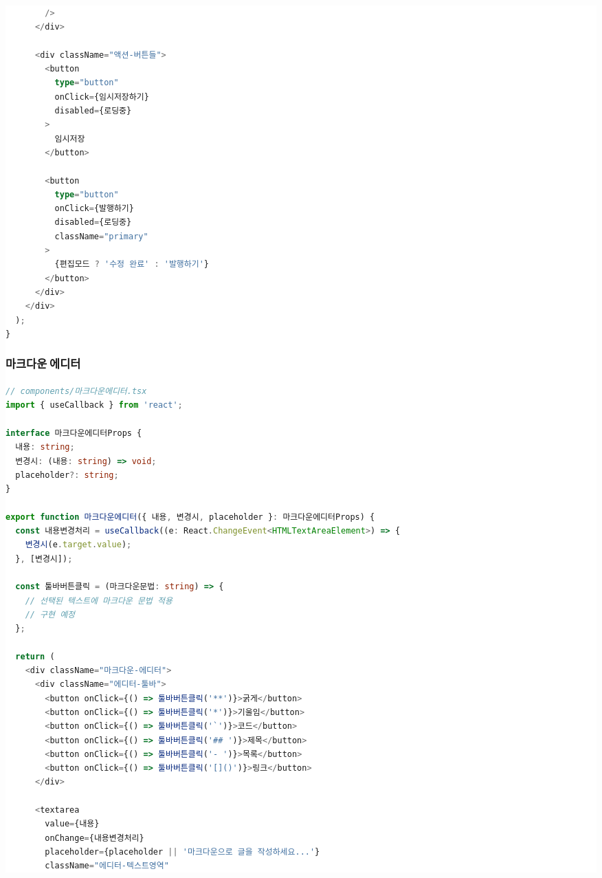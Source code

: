 ```typescript
        />
      </div>

      <div className="액션-버튼들">
        <button
          type="button"
          onClick={임시저장하기}
          disabled={로딩중}
        >
          임시저장
        </button>

        <button
          type="button"
          onClick={발행하기}
          disabled={로딩중}
          className="primary"
        >
          {편집모드 ? '수정 완료' : '발행하기'}
        </button>
      </div>
    </div>
  );
}
```

### 마크다운 에디터
```typescript
// components/마크다운에디터.tsx
import { useCallback } from 'react';

interface 마크다운에디터Props {
  내용: string;
  변경시: (내용: string) => void;
  placeholder?: string;
}

export function 마크다운에디터({ 내용, 변경시, placeholder }: 마크다운에디터Props) {
  const 내용변경처리 = useCallback((e: React.ChangeEvent<HTMLTextAreaElement>) => {
    변경시(e.target.value);
  }, [변경시]);

  const 툴바버튼클릭 = (마크다운문법: string) => {
    // 선택된 텍스트에 마크다운 문법 적용
    // 구현 예정
  };

  return (
    <div className="마크다운-에디터">
      <div className="에디터-툴바">
        <button onClick={() => 툴바버튼클릭('**')}>굵게</button>
        <button onClick={() => 툴바버튼클릭('*')}>기울임</button>
        <button onClick={() => 툴바버튼클릭('`')}>코드</button>
        <button onClick={() => 툴바버튼클릭('## ')}>제목</button>
        <button onClick={() => 툴바버튼클릭('- ')}>목록</button>
        <button onClick={() => 툴바버튼클릭('[]()')}>링크</button>
      </div>

      <textarea
        value={내용}
        onChange={내용변경처리}
        placeholder={placeholder || '마크다운으로 글을 작성하세요...'}
        className="에디터-텍스트영역"
```